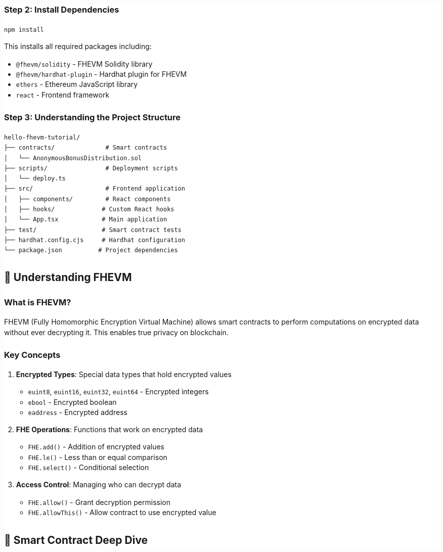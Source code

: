 ### Step 2: Install Dependencies

```bash
npm install
```

This installs all required packages including:
- `@fhevm/solidity` - FHEVM Solidity library
- `@fhevm/hardhat-plugin` - Hardhat plugin for FHEVM
- `ethers` - Ethereum JavaScript library
- `react` - Frontend framework

### Step 3: Understanding the Project Structure

```
hello-fhevm-tutorial/
├── contracts/              # Smart contracts
│   └── AnonymousBonusDistribution.sol
├── scripts/                # Deployment scripts
│   └── deploy.ts
├── src/                    # Frontend application
│   ├── components/         # React components
│   ├── hooks/             # Custom React hooks
│   └── App.tsx            # Main application
├── test/                  # Smart contract tests
├── hardhat.config.cjs     # Hardhat configuration
└── package.json          # Project dependencies
```

## 🧠 Understanding FHEVM

### What is FHEVM?

FHEVM (Fully Homomorphic Encryption Virtual Machine) allows smart contracts to perform computations on encrypted data without ever decrypting it. This enables true privacy on blockchain.

### Key Concepts

1. **Encrypted Types**: Special data types that hold encrypted values
   - `euint8`, `euint16`, `euint32`, `euint64` - Encrypted integers
   - `ebool` - Encrypted boolean
   - `eaddress` - Encrypted address

2. **FHE Operations**: Functions that work on encrypted data
   - `FHE.add()` - Addition of encrypted values
   - `FHE.le()` - Less than or equal comparison
   - `FHE.select()` - Conditional selection

3. **Access Control**: Managing who can decrypt data
   - `FHE.allow()` - Grant decryption permission
   - `FHE.allowThis()` - Allow contract to use encrypted value

## 📝 Smart Contract Deep Dive

